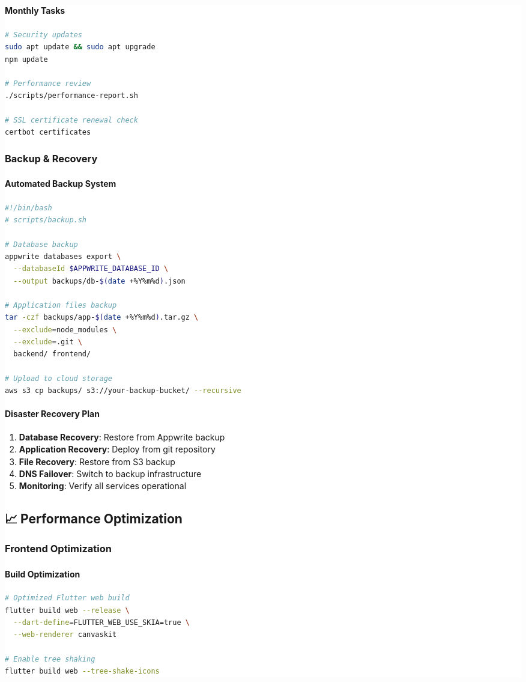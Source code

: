 #### Monthly Tasks
```bash
# Security updates
sudo apt update && sudo apt upgrade
npm update

# Performance review
./scripts/performance-report.sh

# SSL certificate renewal check
certbot certificates
```

### Backup & Recovery

#### Automated Backup System
```bash
#!/bin/bash
# scripts/backup.sh

# Database backup
appwrite databases export \
  --databaseId $APPWRITE_DATABASE_ID \
  --output backups/db-$(date +%Y%m%d).json

# Application files backup
tar -czf backups/app-$(date +%Y%m%d).tar.gz \
  --exclude=node_modules \
  --exclude=.git \
  backend/ frontend/

# Upload to cloud storage
aws s3 cp backups/ s3://your-backup-bucket/ --recursive
```

#### Disaster Recovery Plan
1. **Database Recovery**: Restore from Appwrite backup
2. **Application Recovery**: Deploy from git repository
3. **File Recovery**: Restore from S3 backup
4. **DNS Failover**: Switch to backup infrastructure
5. **Monitoring**: Verify all services operational

## 📈 Performance Optimization

### Frontend Optimization

#### Build Optimization
```bash
# Optimized Flutter web build
flutter build web --release \
  --dart-define=FLUTTER_WEB_USE_SKIA=true \
  --web-renderer canvaskit

# Enable tree shaking
flutter build web --tree-shake-icons
```

